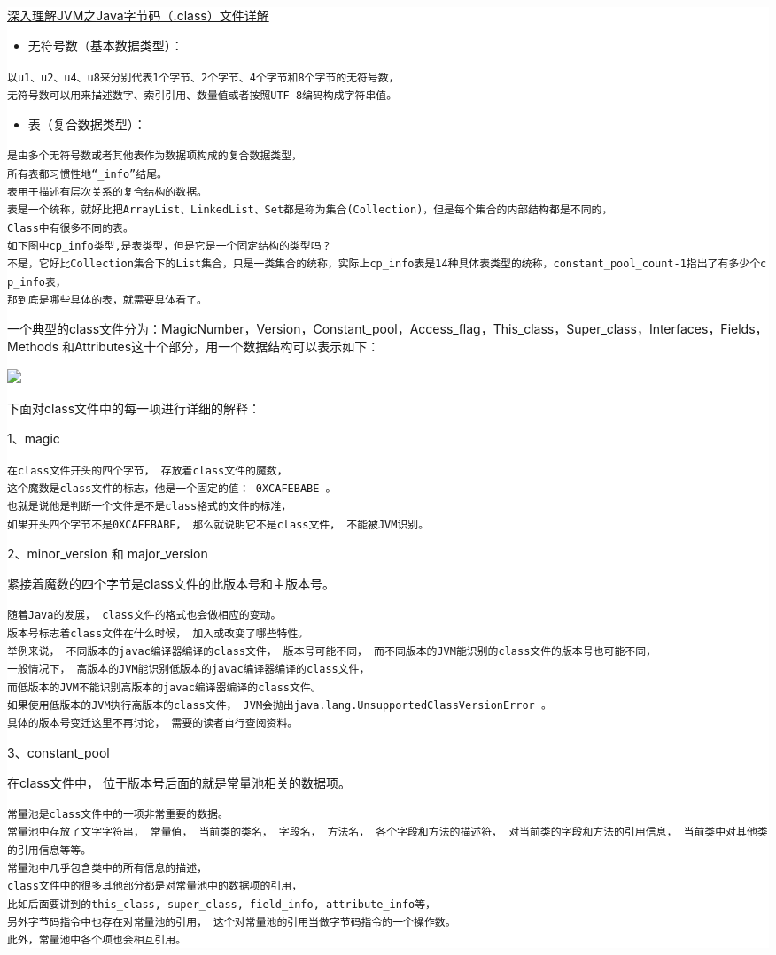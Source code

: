 [深入理解JVM之Java字节码（.class）文件详解](https://windysha.github.io/2018/01/18/%E6%B7%B1%E5%85%A5%E7%90%86%E8%A7%A3JVM%E4%B9%8BJava%E5%AD%97%E8%8A%82%E7%A0%81%EF%BC%88-class%EF%BC%89%E6%96%87%E4%BB%B6%E8%AF%A6%E8%A7%A3/)

* 无符号数（基本数据类型）：

```
以u1、u2、u4、u8来分别代表1个字节、2个字节、4个字节和8个字节的无符号数，
无符号数可以用来描述数字、索引引用、数量值或者按照UTF-8编码构成字符串值。
```

* 表（复合数据类型）：

```
是由多个无符号数或者其他表作为数据项构成的复合数据类型，
所有表都习惯性地“_info”结尾。
表用于描述有层次关系的复合结构的数据。
表是一个统称，就好比把ArrayList、LinkedList、Set都是称为集合(Collection)，但是每个集合的内部结构都是不同的，
Class中有很多不同的表。
如下图中cp_info类型,是表类型，但是它是一个固定结构的类型吗？
不是，它好比Collection集合下的List集合，只是一类集合的统称，实际上cp_info表是14种具体表类型的统称，constant_pool_count-1指出了有多少个cp_info表，
那到底是哪些具体的表，就需要具体看了。
```

一个典型的class文件分为：MagicNumber，Version，Constant_pool，Access_flag，This_class，Super_class，Interfaces，Fields，Methods 和Attributes这十个部分，用一个数据结构可以表示如下：

![](http://static.zybuluo.com/Wind729/firt103iv1wox6jb2mrkpt4r/class_code.PNG)

下面对class文件中的每一项进行详细的解释：

1、magic

```
在class文件开头的四个字节， 存放着class文件的魔数， 
这个魔数是class文件的标志，他是一个固定的值： 0XCAFEBABE 。 
也就是说他是判断一个文件是不是class格式的文件的标准， 
如果开头四个字节不是0XCAFEBABE， 那么就说明它不是class文件， 不能被JVM识别。
```

2、minor_version 和 major_version

紧接着魔数的四个字节是class文件的此版本号和主版本号。

```
随着Java的发展， class文件的格式也会做相应的变动。 
版本号标志着class文件在什么时候， 加入或改变了哪些特性。 
举例来说， 不同版本的javac编译器编译的class文件， 版本号可能不同， 而不同版本的JVM能识别的class文件的版本号也可能不同，
一般情况下， 高版本的JVM能识别低版本的javac编译器编译的class文件， 
而低版本的JVM不能识别高版本的javac编译器编译的class文件。 
如果使用低版本的JVM执行高版本的class文件， JVM会抛出java.lang.UnsupportedClassVersionError 。
具体的版本号变迁这里不再讨论， 需要的读者自行查阅资料。
```

3、constant_pool

在class文件中， 位于版本号后面的就是常量池相关的数据项。 

```
常量池是class文件中的一项非常重要的数据。 
常量池中存放了文字字符串， 常量值， 当前类的类名， 字段名， 方法名， 各个字段和方法的描述符， 对当前类的字段和方法的引用信息， 当前类中对其他类的引用信息等等。 
常量池中几乎包含类中的所有信息的描述，
class文件中的很多其他部分都是对常量池中的数据项的引用，
比如后面要讲到的this_class, super_class, field_info, attribute_info等， 
另外字节码指令中也存在对常量池的引用， 这个对常量池的引用当做字节码指令的一个操作数。
此外，常量池中各个项也会相互引用。
```
